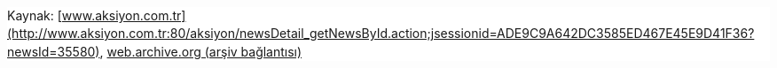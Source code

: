 
Kaynak: [www.aksiyon.com.tr](http://www.aksiyon.com.tr:80/aksiyon/newsDetail_getNewsById.action;jsessionid=ADE9C9A642DC3585ED467E45E9D41F36?newsId=35580), [web.archive.org (arşiv bağlantısı)](http://web.archive.org/web/20130613104037/http://www.aksiyon.com.tr:80/aksiyon/newsDetail_getNewsById.action;jsessionid=ADE9C9A642DC3585ED467E45E9D41F36?newsId=35580)
